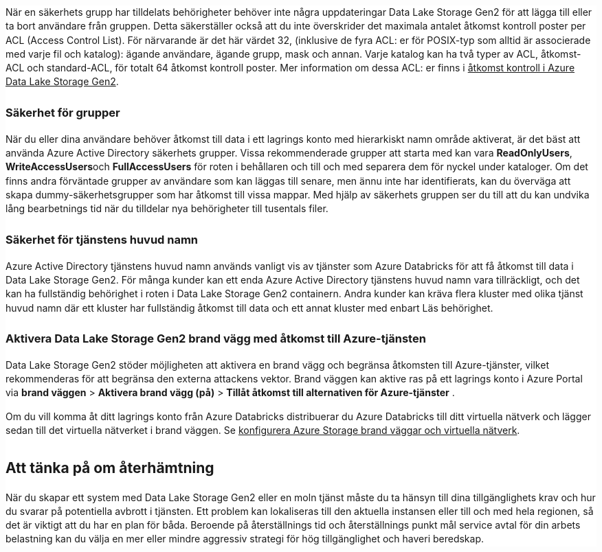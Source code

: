 När en säkerhets grupp har tilldelats behörigheter behöver inte några uppdateringar Data Lake Storage Gen2 för att lägga till eller ta bort användare från gruppen. Detta säkerställer också att du inte överskrider det maximala antalet åtkomst kontroll poster per ACL (Access Control List). För närvarande är det här värdet 32, (inklusive de fyra ACL: er för POSIX-typ som alltid är associerade med varje fil och katalog): ägande användare, ägande grupp, mask och annan. Varje katalog kan ha två typer av ACL, åtkomst-ACL och standard-ACL, för totalt 64 åtkomst kontroll poster. Mer information om dessa ACL: er finns i [åtkomst kontroll i Azure Data Lake Storage Gen2](data-lake-storage-access-control.md).

### <a name="security-for-groups"></a>Säkerhet för grupper

När du eller dina användare behöver åtkomst till data i ett lagrings konto med hierarkiskt namn område aktiverat, är det bäst att använda Azure Active Directory säkerhets grupper. Vissa rekommenderade grupper att starta med kan vara **ReadOnlyUsers**, **WriteAccessUsers**och **FullAccessUsers** för roten i behållaren och till och med separera dem för nyckel under kataloger. Om det finns andra förväntade grupper av användare som kan läggas till senare, men ännu inte har identifierats, kan du överväga att skapa dummy-säkerhetsgrupper som har åtkomst till vissa mappar. Med hjälp av säkerhets gruppen ser du till att du kan undvika lång bearbetnings tid när du tilldelar nya behörigheter till tusentals filer.

### <a name="security-for-service-principals"></a>Säkerhet för tjänstens huvud namn

Azure Active Directory tjänstens huvud namn används vanligt vis av tjänster som Azure Databricks för att få åtkomst till data i Data Lake Storage Gen2. För många kunder kan ett enda Azure Active Directory tjänstens huvud namn vara tillräckligt, och det kan ha fullständig behörighet i roten i Data Lake Storage Gen2 containern. Andra kunder kan kräva flera kluster med olika tjänst huvud namn där ett kluster har fullständig åtkomst till data och ett annat kluster med enbart Läs behörighet. 

### <a name="enable-the-data-lake-storage-gen2-firewall-with-azure-service-access"></a>Aktivera Data Lake Storage Gen2 brand vägg med åtkomst till Azure-tjänsten

Data Lake Storage Gen2 stöder möjligheten att aktivera en brand vägg och begränsa åtkomsten till Azure-tjänster, vilket rekommenderas för att begränsa den externa attackens vektor. Brand väggen kan aktive ras på ett lagrings konto i Azure Portal via **brand väggen** > **Aktivera brand vägg (på)** > **Tillåt åtkomst till alternativen för Azure-tjänster** .

Om du vill komma åt ditt lagrings konto från Azure Databricks distribuerar du Azure Databricks till ditt virtuella nätverk och lägger sedan till det virtuella nätverket i brand väggen. Se [konfigurera Azure Storage brand väggar och virtuella nätverk](https://docs.microsoft.com/azure/storage/common/storage-network-security).

## <a name="resiliency-considerations"></a>Att tänka på om återhämtning

När du skapar ett system med Data Lake Storage Gen2 eller en moln tjänst måste du ta hänsyn till dina tillgänglighets krav och hur du svarar på potentiella avbrott i tjänsten. Ett problem kan lokaliseras till den aktuella instansen eller till och med hela regionen, så det är viktigt att du har en plan för båda. Beroende på återställnings tid och återställnings punkt mål service avtal för din arbets belastning kan du välja en mer eller mindre aggressiv strategi för hög tillgänglighet och haveri beredskap.
